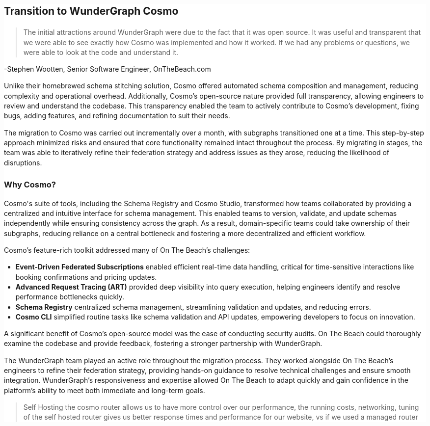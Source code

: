 ## Transition to WunderGraph Cosmo

> The initial attractions around WunderGraph were due to the fact that it was open source. It was useful and transparent that we were able to see exactly how Cosmo was implemented and how it worked. If we had any problems or questions, we were able to look at the code and understand it.

-Stephen Wootten, Senior Software Engineer, OnTheBeach.com

Unlike their homebrewed schema stitching solution, Cosmo offered automated schema composition and management, reducing complexity and operational overhead. 
Additionally, Cosmo’s open-source nature provided full transparency, allowing engineers to review and understand the codebase. 
This transparency enabled the team to actively contribute to Cosmo’s development, fixing bugs, adding features, and refining documentation to suit their needs.

The migration to Cosmo was carried out incrementally over a month, with subgraphs transitioned one at a time. 
This step-by-step approach minimized risks and ensured that core functionality remained intact throughout the process. 
By migrating in stages, the team was able to iteratively refine their federation strategy and address issues as they arose, reducing the likelihood of disruptions.

### Why Cosmo?
Cosmo's suite of tools, including the Schema Registry and Cosmo Studio, transformed how teams collaborated by providing a centralized and intuitive interface for schema management. 
This enabled teams to version, validate, and update schemas independently while ensuring consistency across the graph. 
As a result, domain-specific teams could take ownership of their subgraphs, reducing reliance on a central bottleneck and fostering a more decentralized and efficient workflow.

Cosmo’s feature-rich toolkit addressed many of On The Beach’s challenges:
- **Event-Driven Federated Subscriptions** enabled efficient real-time data handling, critical for time-sensitive interactions like booking confirmations and pricing updates.
- **Advanced Request Tracing (ART)** provided deep visibility into query execution, helping engineers identify and resolve performance bottlenecks quickly.
- **Schema Registry** centralized schema management, streamlining validation and updates, and reducing errors.
- **Cosmo CLI** simplified routine tasks like schema validation and API updates, empowering developers to focus on innovation.

A significant benefit of Cosmo’s open-source model was the ease of conducting security audits. 
On The Beach could thoroughly examine the codebase and provide feedback, fostering a stronger partnership with WunderGraph. 

The WunderGraph team played an active role throughout the migration process.
They worked alongside On The Beach’s engineers to refine their federation strategy, providing hands-on guidance to resolve technical challenges and ensure smooth integration. 
WunderGraph’s responsiveness and expertise allowed On The Beach to adapt quickly and gain confidence in the platform’s ability to meet both immediate and long-term goals.

> Self Hosting the cosmo router allows us to have more control over our performance, the running costs, networking, tuning of the self hosted router gives us better response times and performance for our website, vs if we used a managed router
